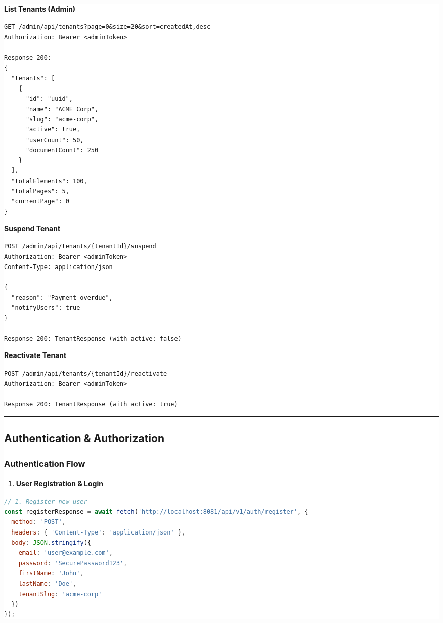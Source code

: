 **List Tenants (Admin)**
```http
GET /admin/api/tenants?page=0&size=20&sort=createdAt,desc
Authorization: Bearer <adminToken>

Response 200:
{
  "tenants": [
    {
      "id": "uuid",
      "name": "ACME Corp",
      "slug": "acme-corp",
      "active": true,
      "userCount": 50,
      "documentCount": 250
    }
  ],
  "totalElements": 100,
  "totalPages": 5,
  "currentPage": 0
}
```

**Suspend Tenant**
```http
POST /admin/api/tenants/{tenantId}/suspend
Authorization: Bearer <adminToken>
Content-Type: application/json

{
  "reason": "Payment overdue",
  "notifyUsers": true
}

Response 200: TenantResponse (with active: false)
```

**Reactivate Tenant**
```http
POST /admin/api/tenants/{tenantId}/reactivate
Authorization: Bearer <adminToken>

Response 200: TenantResponse (with active: true)
```

---

## Authentication & Authorization

### Authentication Flow

1. **User Registration & Login**
```javascript
// 1. Register new user
const registerResponse = await fetch('http://localhost:8081/api/v1/auth/register', {
  method: 'POST',
  headers: { 'Content-Type': 'application/json' },
  body: JSON.stringify({
    email: 'user@example.com',
    password: 'SecurePassword123',
    firstName: 'John',
    lastName: 'Doe',
    tenantSlug: 'acme-corp'
  })
});

```
